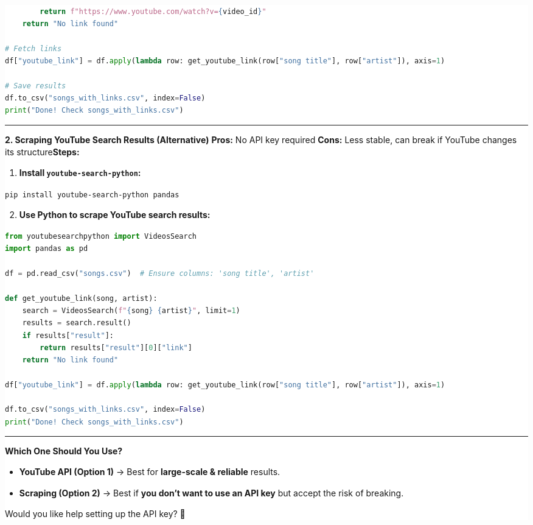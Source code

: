 ```python
        return f"https://www.youtube.com/watch?v={video_id}"
    return "No link found"

# Fetch links
df["youtube_link"] = df.apply(lambda row: get_youtube_link(row["song title"], row["artist"]), axis=1)

# Save results
df.to_csv("songs_with_links.csv", index=False)
print("Done! Check songs_with_links.csv")
```


---

**2. Scraping YouTube Search Results (Alternative)** **Pros:**  No API key required
**Cons:**  Less stable, can break if YouTube changes its structure**Steps:**  
1. **Install `youtube-search-python`:** 

```bash
pip install youtube-search-python pandas
```
 
2. **Use Python to scrape YouTube search results:** 

```python
from youtubesearchpython import VideosSearch
import pandas as pd

df = pd.read_csv("songs.csv")  # Ensure columns: 'song title', 'artist'

def get_youtube_link(song, artist):
    search = VideosSearch(f"{song} {artist}", limit=1)
    results = search.result()
    if results["result"]:
        return results["result"][0]["link"]
    return "No link found"

df["youtube_link"] = df.apply(lambda row: get_youtube_link(row["song title"], row["artist"]), axis=1)

df.to_csv("songs_with_links.csv", index=False)
print("Done! Check songs_with_links.csv")
```


---

**Which One Should You Use?**  
- **YouTube API (Option 1)**  → Best for **large-scale & reliable**  results.
 
- **Scraping (Option 2)**  → Best if **you don’t want to use an API key**  but accept the risk of breaking.

Would you like help setting up the API key? 🚀
